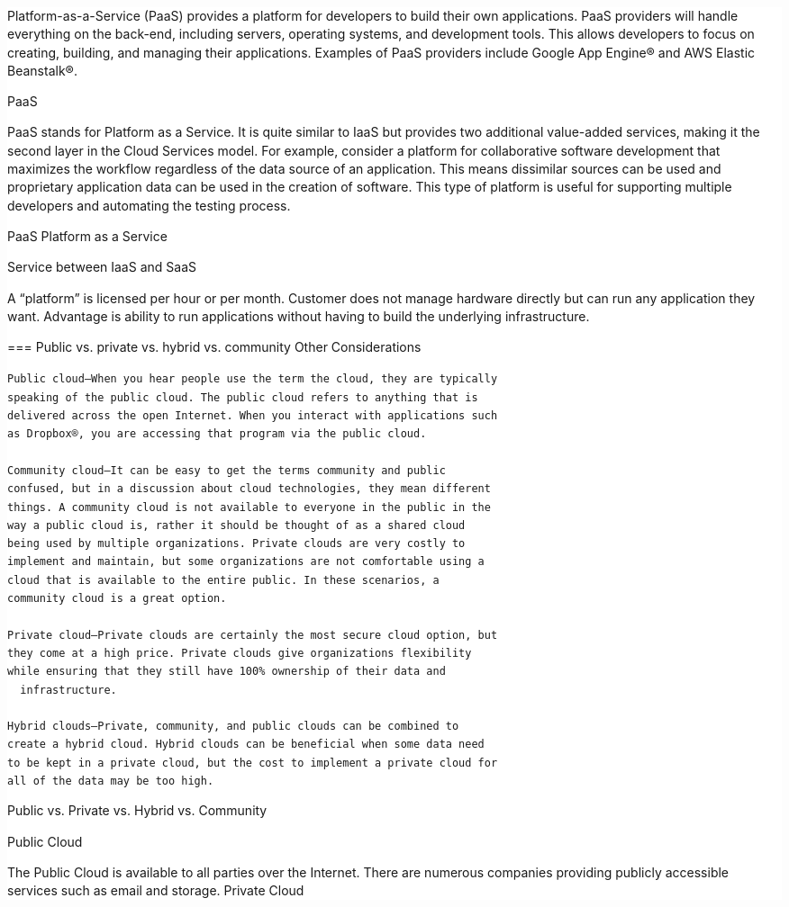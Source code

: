Platform-as-a-Service (PaaS) provides a platform for developers to build their
own applications. PaaS providers will handle everything on the back-end,
including servers, operating systems, and development tools. This allows
developers to focus on creating, building, and managing their applications.
Examples of PaaS providers include Google App Engine® and AWS Elastic
Beanstalk®.

PaaS

PaaS stands for Platform as a Service. It is quite similar to IaaS but provides
two additional value-added services, making it the second layer in the Cloud
Services model. For example, consider a platform for collaborative software
development that maximizes the workflow regardless of the data source of an
application. This means dissimilar sources can be used and proprietary
application data can be used in the creation of software. This type of platform
is useful for supporting multiple developers and automating the testing process.

PaaS Platform as a Service
 
Service between IaaS and SaaS
 
A “platform” is licensed per hour or per month.  Customer does not manage
hardware directly but can run any application they want.  Advantage is ability
to run applications without having to build the underlying infrastructure.

=== Public vs. private vs. hybrid vs. community Other Considerations

    Public cloud—When you hear people use the term the cloud, they are typically
    speaking of the public cloud. The public cloud refers to anything that is
    delivered across the open Internet. When you interact with applications such
    as Dropbox®, you are accessing that program via the public cloud.

    Community cloud—It can be easy to get the terms community and public
    confused, but in a discussion about cloud technologies, they mean different
    things. A community cloud is not available to everyone in the public in the
    way a public cloud is, rather it should be thought of as a shared cloud
    being used by multiple organizations. Private clouds are very costly to
    implement and maintain, but some organizations are not comfortable using a
    cloud that is available to the entire public. In these scenarios, a
    community cloud is a great option.

    Private cloud—Private clouds are certainly the most secure cloud option, but
    they come at a high price. Private clouds give organizations flexibility
    while ensuring that they still have 100% ownership of their data and
      infrastructure.

    Hybrid clouds—Private, community, and public clouds can be combined to
    create a hybrid cloud. Hybrid clouds can be beneficial when some data need
    to be kept in a private cloud, but the cost to implement a private cloud for
    all of the data may be too high.

Public vs. Private vs. Hybrid vs. Community

Public Cloud

The Public Cloud is available to all parties over the Internet. There are
numerous companies providing publicly accessible services such as email and
storage.  Private Cloud
